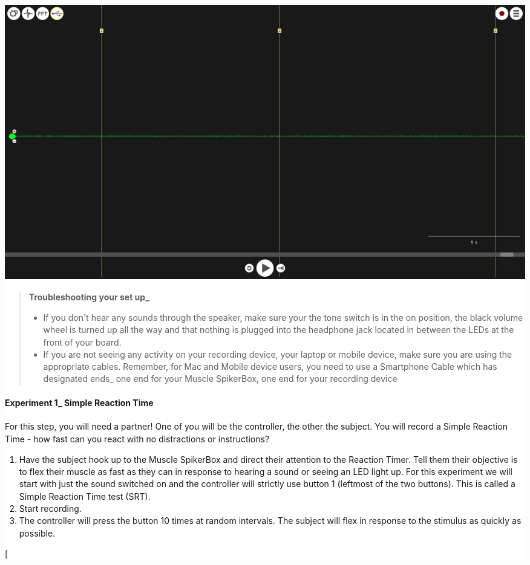 [
![](./img/ReactionTimer_SpikeRecorder3.jpg)](./img/ReactionTimer_SpikeRecorder3.jpg)

> **Troubleshooting your set up_**
> * If you don't hear any sounds through the speaker, make sure your the tone
> switch is in the on position, the black volume wheel is turned up all the
> way and that nothing is plugged into the headphone jack located in between
> the LEDs at the front of your board.
> * If you are not seeing any activity on your recording device, your laptop
> or mobile device, make sure you are using the appropriate cables. Remember,
> for Mac and Mobile device users, you need to use a Smartphone Cable which
> has designated ends_ one end for your Muscle SpikerBox, one end for your
> recording device

#### Experiment 1_ Simple Reaction Time

For this step, you will need a partner! One of you will be the controller, the
other the subject. You will record a Simple Reaction Time - how fast can you
react with no distractions or instructions?

  1. Have the subject hook up to the Muscle SpikerBox and direct their attention to the Reaction Timer. Tell them their objective is to flex their muscle as fast as they can in response to hearing a sound or seeing an LED light up. For this experiment we will start with just the sound switched on and the controller will strictly use button 1 (leftmost of the two buttons). This is called a Simple Reaction Time test (SRT). 
  2. Start recording. 
  3. The controller will press the button 10 times at random intervals. The subject will flex in response to the stimulus as quickly as possible. 

[